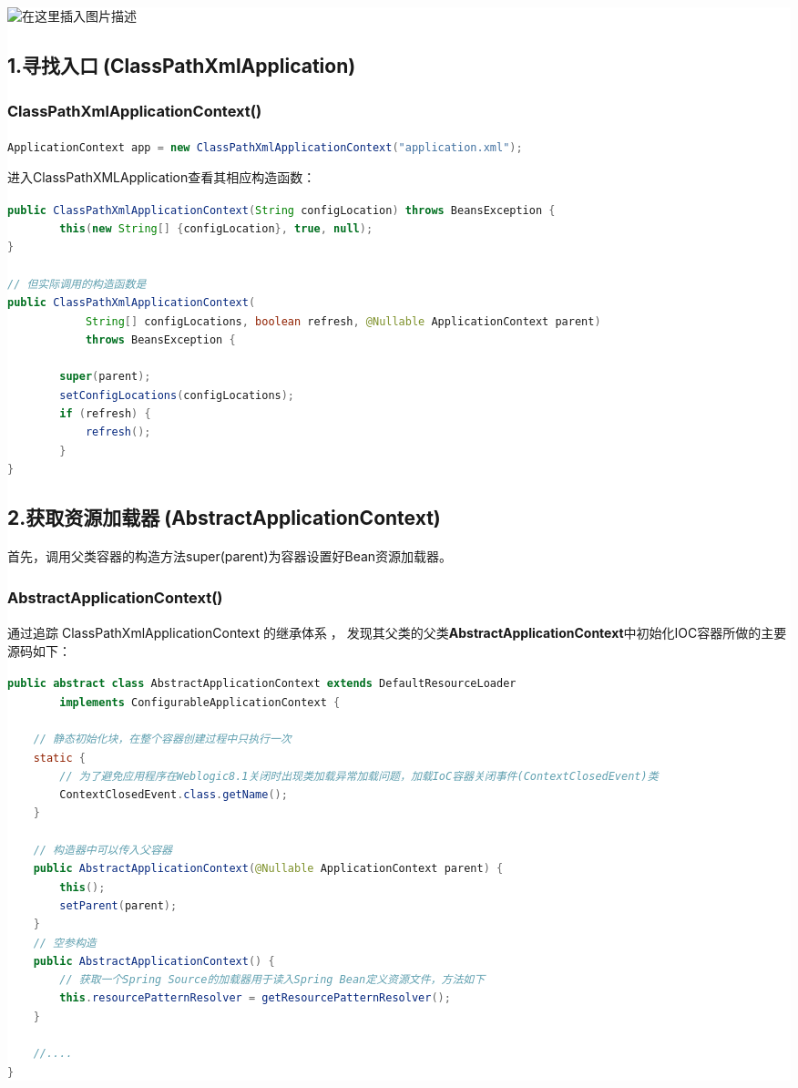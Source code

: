 ![在这里插入图片描述](https://img-blog.csdnimg.cn/20201208152354587.png?)

## 1.寻找入口 (ClassPathXmlApplication)

### ClassPathXmlApplicationContext()

```java
ApplicationContext app = new ClassPathXmlApplicationContext("application.xml");
```

进入ClassPathXMLApplication查看其相应构造函数：
 
```java
public ClassPathXmlApplicationContext(String configLocation) throws BeansException {
		this(new String[] {configLocation}, true, null);
}

// 但实际调用的构造函数是
public ClassPathXmlApplicationContext(
			String[] configLocations, boolean refresh, @Nullable ApplicationContext parent)
			throws BeansException {

		super(parent);
		setConfigLocations(configLocations);
		if (refresh) {
			refresh();
		}
}
```

## 2.获取资源加载器 (AbstractApplicationContext)

首先，调用父类容器的构造方法super(parent)为容器设置好Bean资源加载器。

### AbstractApplicationContext()

通过追踪 ClassPathXmlApplicationContext 的继承体系 ， 发现其父类的父类**AbstractApplicationContext**中初始化IOC容器所做的主要源码如下：

```java
public abstract class AbstractApplicationContext extends DefaultResourceLoader
		implements ConfigurableApplicationContext {

	// 静态初始化块，在整个容器创建过程中只执行一次
	static {
		// 为了避免应用程序在Weblogic8.1关闭时出现类加载异常加载问题，加载IoC容器关闭事件(ContextClosedEvent)类
		ContextClosedEvent.class.getName();
	}
	
	// 构造器中可以传入父容器
	public AbstractApplicationContext(@Nullable ApplicationContext parent) {
		this();
		setParent(parent);
	}
	// 空参构造
	public AbstractApplicationContext() {
		// 获取一个Spring Source的加载器用于读入Spring Bean定义资源文件，方法如下
		this.resourcePatternResolver = getResourcePatternResolver();
	}
	
	//....
}
```
